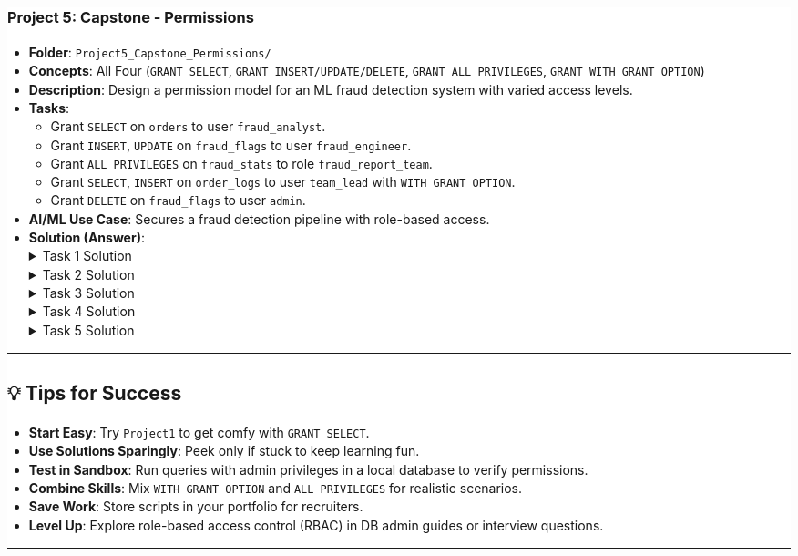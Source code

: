 ### Project 5: Capstone - Permissions
- **Folder**: `Project5_Capstone_Permissions/`
- **Concepts**: All Four (`GRANT SELECT`, `GRANT INSERT/UPDATE/DELETE`, `GRANT ALL PRIVILEGES`, `GRANT WITH GRANT OPTION`)
- **Description**: Design a permission model for an ML fraud detection system with varied access levels.
- **Tasks**:
  - Grant `SELECT` on `orders` to user `fraud_analyst`.
  - Grant `INSERT`, `UPDATE` on `fraud_flags` to user `fraud_engineer`.
  - Grant `ALL PRIVILEGES` on `fraud_stats` to role `fraud_report_team`.
  - Grant `SELECT`, `INSERT` on `order_logs` to user `team_lead` with `WITH GRANT OPTION`.
  - Grant `DELETE` on `fraud_flags` to user `admin`.
- **AI/ML Use Case**: Secures a fraud detection pipeline with role-based access.
- **Solution (Answer)**:
  <details><summary>Task 1 Solution</summary></details>
  <details><summary>Task 2 Solution</summary></details>
  <details><summary>Task 3 Solution</summary></details>
  <details><summary>Task 4 Solution</summary></details>
  <details><summary>Task 5 Solution</summary></details>

---

## 💡 Tips for Success

- **Start Easy**: Try `Project1` to get comfy with `GRANT SELECT`.
- **Use Solutions Sparingly**: Peek only if stuck to keep learning fun.
- **Test in Sandbox**: Run queries with admin privileges in a local database to verify permissions.
- **Combine Skills**: Mix `WITH GRANT OPTION` and `ALL PRIVILEGES` for realistic scenarios.
- **Save Work**: Store scripts in your portfolio for recruiters.
- **Level Up**: Explore role-based access control (RBAC) in DB admin guides or interview questions.

---